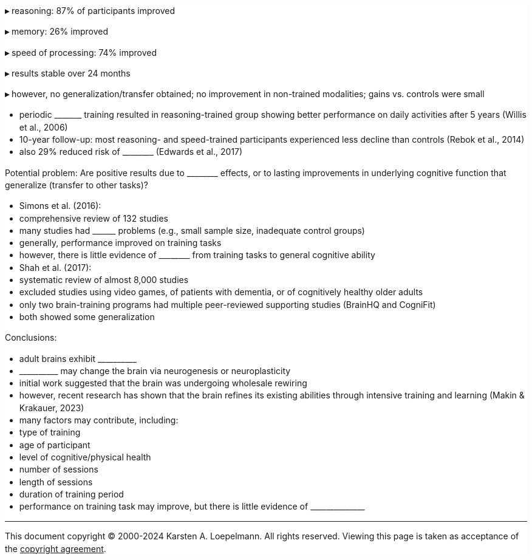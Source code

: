 **▸** reasoning: 87% of participants improved

**▸** memory: 26% improved

**▸** speed of processing: 74% improved

**▸** results stable over 24 months

**▸** however, no generalization/transfer obtained; no improvement in non-trained modalities; gains vs. controls were small

- periodic _______ training resulted in reasoning-trained group showing better performance on daily activities after 5 years (Willis et al., 2006)
- 10-year follow-up: most reasoning- and speed-trained participants experienced less decline than controls (Rebok et al., 2014)
- also 29% reduced risk of ________ (Edwards et al., 2017)

Potential problem: Are positive results due to ________ effects, or to lasting improvements in underlying cognitive function that generalize (transfer to other tasks)?

- Simons et al. (2016):
- comprehensive review of 132 studies
- many studies had ______ problems (e.g., small sample size, inadequate control groups)
- generally, performance improved on training tasks
- however, there is little evidence of ________ from training tasks to general cognitive ability
- Shah et al. (2017):
- systematic review of almost 8,000 studies
- excluded studies using video games, of patients with dementia, or of cognitively healthy older adults
- only two brain-training programs had multiple peer-reviewed supporting studies (BrainHQ and CogniFit)
- both showed some generalization

Conclusions:

- adult brains exhibit __________
- __________ may change the brain via neurogenesis or neuroplasticity
- initial work suggested that the brain was undergoing wholesale rewiring
- however, recent research has shown that the brain refines its existing abilities through intensive training and learning (Makin & Krakauer, 2023)
- many factors may contribute, including:
- type of training
- age of participant
- level of cognitive/physical health
- number of sessions
- length of sessions
- duration of training period
- performance on training task may improve, but there is little evidence of ______________

---

This document copyright © 2000-2024 Karsten A. Loepelmann. All rights reserved. Viewing this page is taken as acceptance of the [copyright agreement](https://sites.ualberta.ca/~kloepelm/copy.html).